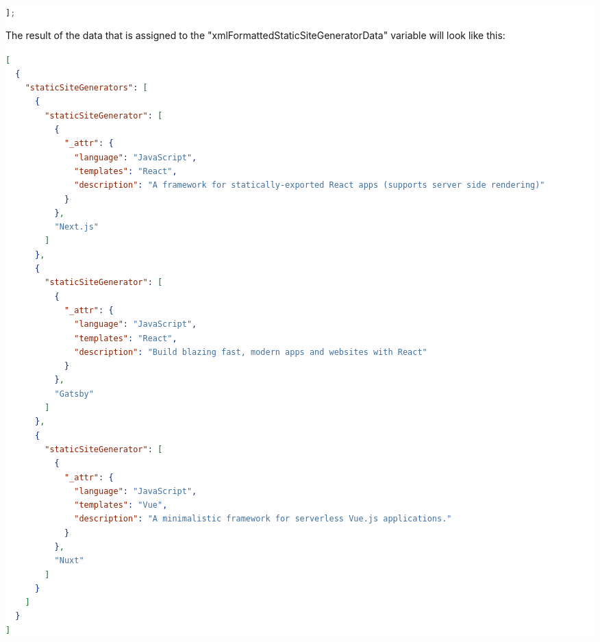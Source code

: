 ```typescript
];
```

The result of the data that is assigned to the "xmlFormattedStaticSiteGeneratorData" variable will look like this:

```json
[
  {
    "staticSiteGenerators": [
      {
        "staticSiteGenerator": [
          {
            "_attr": {
              "language": "JavaScript",
              "templates": "React",
              "description": "A framework for statically-exported React apps (supports server side rendering)"
            }
          },
          "Next.js"
        ]
      },
      {
        "staticSiteGenerator": [
          {
            "_attr": {
              "language": "JavaScript",
              "templates": "React",
              "description": "Build blazing fast, modern apps and websites with React"
            }
          },
          "Gatsby"
        ]
      },
      {
        "staticSiteGenerator": [
          {
            "_attr": {
              "language": "JavaScript",
              "templates": "Vue",
              "description": "A minimalistic framework for serverless Vue.js applications."
            }
          },
          "Nuxt"
        ]
      }
    ]
  }
]
```
